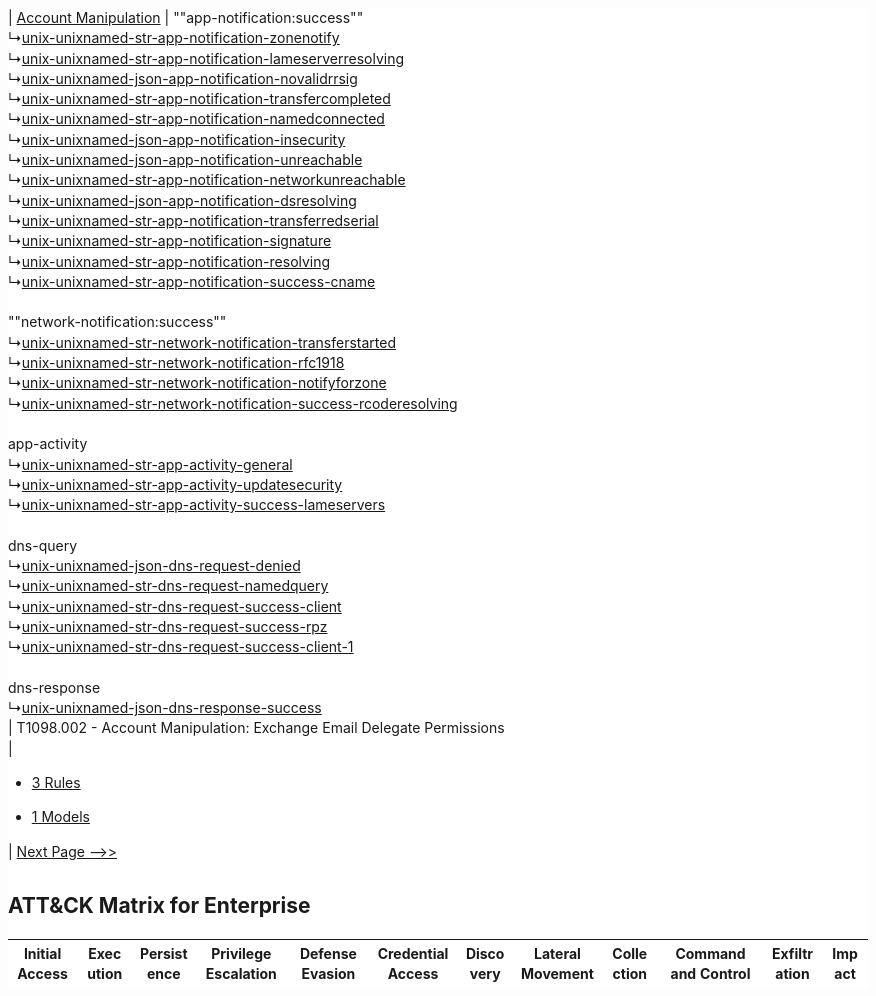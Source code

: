 |    [Account Manipulation](../../../UseCases/uc_account_manipulation.md)    |  ""app-notification:success""<br> ↳[unix-unixnamed-str-app-notification-zonenotify](Ps/pC_unixunixnamedstrappnotificationzonenotify.md)<br> ↳[unix-unixnamed-str-app-notification-lameserverresolving](Ps/pC_unixunixnamedstrappnotificationlameserverresolving.md)<br> ↳[unix-unixnamed-json-app-notification-novalidrrsig](Ps/pC_unixunixnamedjsonappnotificationnovalidrrsig.md)<br> ↳[unix-unixnamed-str-app-notification-transfercompleted](Ps/pC_unixunixnamedstrappnotificationtransfercompleted.md)<br> ↳[unix-unixnamed-str-app-notification-namedconnected](Ps/pC_unixunixnamedstrappnotificationnamedconnected.md)<br> ↳[unix-unixnamed-json-app-notification-insecurity](Ps/pC_unixunixnamedjsonappnotificationinsecurity.md)<br> ↳[unix-unixnamed-json-app-notification-unreachable](Ps/pC_unixunixnamedjsonappnotificationunreachable.md)<br> ↳[unix-unixnamed-str-app-notification-networkunreachable](Ps/pC_unixunixnamedstrappnotificationnetworkunreachable.md)<br> ↳[unix-unixnamed-json-app-notification-dsresolving](Ps/pC_unixunixnamedjsonappnotificationdsresolving.md)<br> ↳[unix-unixnamed-str-app-notification-transferredserial](Ps/pC_unixunixnamedstrappnotificationtransferredserial.md)<br> ↳[unix-unixnamed-str-app-notification-signature](Ps/pC_unixunixnamedstrappnotificationsignature.md)<br> ↳[unix-unixnamed-str-app-notification-resolving](Ps/pC_unixunixnamedstrappnotificationresolving.md)<br> ↳[unix-unixnamed-str-app-notification-success-cname](Ps/pC_unixunixnamedstrappnotificationsuccesscname.md)<br><br> ""network-notification:success""<br> ↳[unix-unixnamed-str-network-notification-transferstarted](Ps/pC_unixunixnamedstrnetworknotificationtransferstarted.md)<br> ↳[unix-unixnamed-str-network-notification-rfc1918](Ps/pC_unixunixnamedstrnetworknotificationrfc1918.md)<br> ↳[unix-unixnamed-str-network-notification-notifyforzone](Ps/pC_unixunixnamedstrnetworknotificationnotifyforzone.md)<br> ↳[unix-unixnamed-str-network-notification-success-rcoderesolving](Ps/pC_unixunixnamedstrnetworknotificationsuccessrcoderesolving.md)<br><br> app-activity<br> ↳[unix-unixnamed-str-app-activity-general](Ps/pC_unixunixnamedstrappactivitygeneral.md)<br> ↳[unix-unixnamed-str-app-activity-updatesecurity](Ps/pC_unixunixnamedstrappactivityupdatesecurity.md)<br> ↳[unix-unixnamed-str-app-activity-success-lameservers](Ps/pC_unixunixnamedstrappactivitysuccesslameservers.md)<br><br> dns-query<br> ↳[unix-unixnamed-json-dns-request-denied](Ps/pC_unixunixnamedjsondnsrequestdenied.md)<br> ↳[unix-unixnamed-str-dns-request-namedquery](Ps/pC_unixunixnamedstrdnsrequestnamedquery.md)<br> ↳[unix-unixnamed-str-dns-request-success-client](Ps/pC_unixunixnamedstrdnsrequestsuccessclient.md)<br> ↳[unix-unixnamed-str-dns-request-success-rpz](Ps/pC_unixunixnamedstrdnsrequestsuccessrpz.md)<br> ↳[unix-unixnamed-str-dns-request-success-client-1](Ps/pC_unixunixnamedstrdnsrequestsuccessclient1.md)<br><br> dns-response<br> ↳[unix-unixnamed-json-dns-response-success](Ps/pC_unixunixnamedjsondnsresponsesuccess.md)<br> | T1098.002 - Account Manipulation: Exchange Email Delegate Permissions<br> | [<ul><li>3 Rules</li></ul><ul><li>1 Models</li></ul>](RM/r_m_unix_unix_named_Account_Manipulation.md)    |
[Next Page -->>](2_ds_unix_unix_named.md)

ATT&CK Matrix for Enterprise
----------------------------
| Initial Access                                                                                                                                   | Execution | Persistence                                                                                                                                                                                                                                                                                                                                 | Privilege Escalation                                                | Defense Evasion                                                     | Credential Access | Discovery | Lateral Movement | Collection                                                                                                                                                            | Command and Control                                                                                                                                                                                                                                                                                                                                                                                      | Exfiltration | Impact |
| ------------------------------------------------------------------------------------------------------------------------------------------------ | --------- | ------------------------------------------------------------------------------------------------------------------------------------------------------------------------------------------------------------------------------------------------------------------------------------------------------------------------------------------- | ------------------------------------------------------------------- | ------------------------------------------------------------------- | ----------------- | --------- | ---------------- | --------------------------------------------------------------------------------------------------------------------------------------------------------------------- | -------------------------------------------------------------------------------------------------------------------------------------------------------------------------------------------------------------------------------------------------------------------------------------------------------------------------------------------------------------------------------------------------------- | ------------ | ------ |